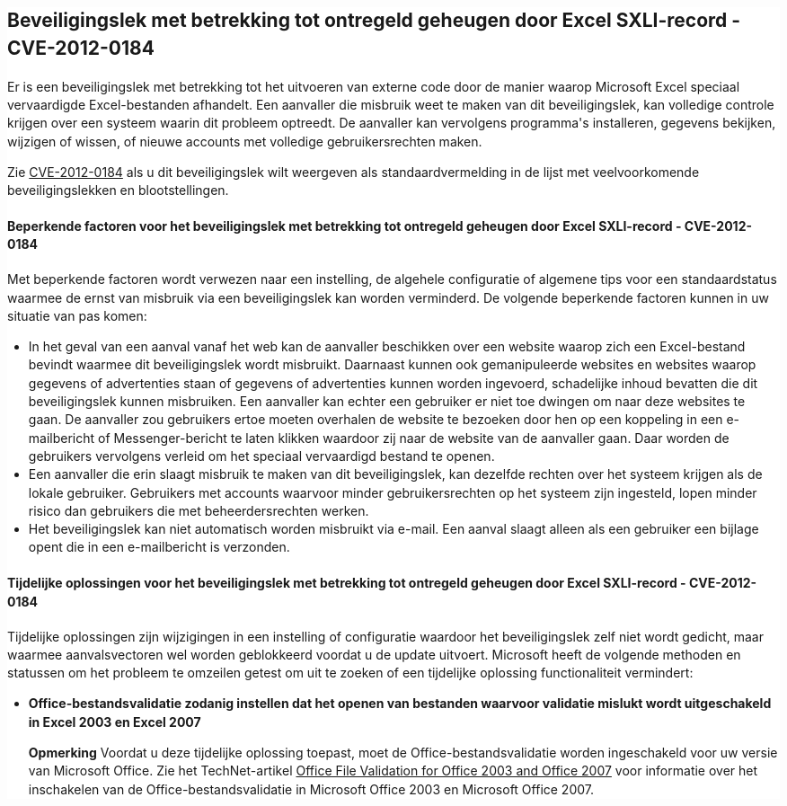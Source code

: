 Beveiligingslek met betrekking tot ontregeld geheugen door Excel SXLI-record - CVE-2012-0184
--------------------------------------------------------------------------------------------

<span></span>
Er is een beveiligingslek met betrekking tot het uitvoeren van externe code door de manier waarop Microsoft Excel speciaal vervaardigde Excel-bestanden afhandelt. Een aanvaller die misbruik weet te maken van dit beveiligingslek, kan volledige controle krijgen over een systeem waarin dit probleem optreedt. De aanvaller kan vervolgens programma's installeren, gegevens bekijken, wijzigen of wissen, of nieuwe accounts met volledige gebruikersrechten maken.

Zie [CVE-2012-0184](http://www.cve.mitre.org/cgi-bin/cvename.cgi?name=cve-2012-0184) als u dit beveiligingslek wilt weergeven als standaardvermelding in de lijst met veelvoorkomende beveiligingslekken en blootstellingen.

#### Beperkende factoren voor het beveiligingslek met betrekking tot ontregeld geheugen door Excel SXLI-record - CVE-2012-0184

Met beperkende factoren wordt verwezen naar een instelling, de algehele configuratie of algemene tips voor een standaardstatus waarmee de ernst van misbruik via een beveiligingslek kan worden verminderd. De volgende beperkende factoren kunnen in uw situatie van pas komen:

-   In het geval van een aanval vanaf het web kan de aanvaller beschikken over een website waarop zich een Excel-bestand bevindt waarmee dit beveiligingslek wordt misbruikt. Daarnaast kunnen ook gemanipuleerde websites en websites waarop gegevens of advertenties staan of gegevens of advertenties kunnen worden ingevoerd, schadelijke inhoud bevatten die dit beveiligingslek kunnen misbruiken. Een aanvaller kan echter een gebruiker er niet toe dwingen om naar deze websites te gaan. De aanvaller zou gebruikers ertoe moeten overhalen de website te bezoeken door hen op een koppeling in een e-mailbericht of Messenger-bericht te laten klikken waardoor zij naar de website van de aanvaller gaan. Daar worden de gebruikers vervolgens verleid om het speciaal vervaardigd bestand te openen.
-   Een aanvaller die erin slaagt misbruik te maken van dit beveiligingslek, kan dezelfde rechten over het systeem krijgen als de lokale gebruiker. Gebruikers met accounts waarvoor minder gebruikersrechten op het systeem zijn ingesteld, lopen minder risico dan gebruikers die met beheerdersrechten werken.
-   Het beveiligingslek kan niet automatisch worden misbruikt via e-mail. Een aanval slaagt alleen als een gebruiker een bijlage opent die in een e-mailbericht is verzonden.

#### Tijdelijke oplossingen voor het beveiligingslek met betrekking tot ontregeld geheugen door Excel SXLI-record - CVE-2012-0184

Tijdelijke oplossingen zijn wijzigingen in een instelling of configuratie waardoor het beveiligingslek zelf niet wordt gedicht, maar waarmee aanvalsvectoren wel worden geblokkeerd voordat u de update uitvoert. Microsoft heeft de volgende methoden en statussen om het probleem te omzeilen getest om uit te zoeken of een tijdelijke oplossing functionaliteit vermindert:

-   **Office-bestandsvalidatie zodanig instellen dat het openen van bestanden waarvoor validatie mislukt wordt uitgeschakeld in Excel 2003 en Excel 2007**

    **Opmerking** Voordat u deze tijdelijke oplossing toepast, moet de Office-bestandsvalidatie worden ingeschakeld voor uw versie van Microsoft Office. Zie het TechNet-artikel [Office File Validation for Office 2003 and Office 2007](http://technet.microsoft.com/en-us/library/gg985445(office.12).aspx) voor informatie over het inschakelen van de Office-bestandsvalidatie in Microsoft Office 2003 en Microsoft Office 2007.
